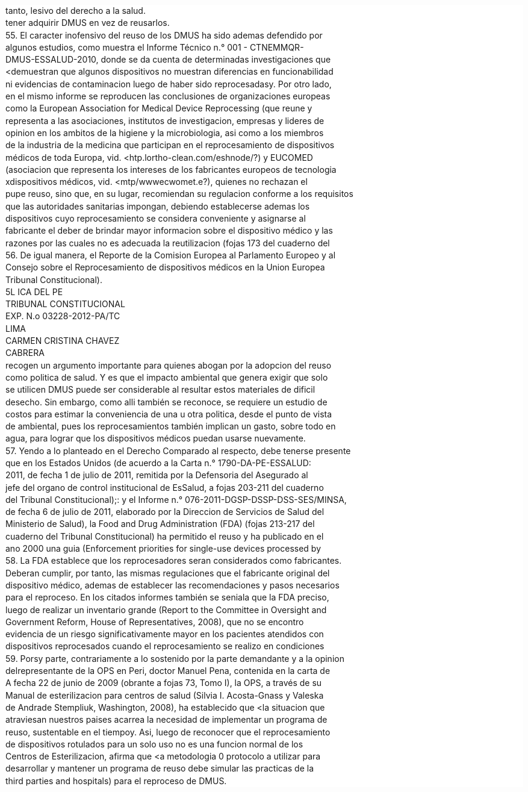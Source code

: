 tanto, lesivo del derecho a la salud.  
tener adquirir DMUS en vez de reusarlos.  
55. El caracter inofensivo del reuso de los DMUS ha sido ademas defendido por  
algunos estudios, como muestra el Informe Técnico n.° 001 - CTNEMMQR-  
DMUS-ESSALUD-2010, donde se da cuenta de determinadas investigaciones que  
<demuestran que algunos dispositivos no muestran diferencias en funcionabilidad  
ni evidencias de contaminacion luego de haber sido reprocesadasy. Por otro lado,  
en el mismo informe se reproducen las conclusiones de organizaciones europeas  
como la European Association for Medical Device Reprocessing (que reune y  
representa a las asociaciones, institutos de investigacion, empresas y lideres de  
opinion en los ambitos de la higiene y la microbiologia, asi como a los miembros  
de la industria de la medicina que participan en el reprocesamiento de dispositivos  
médicos de toda Europa, vid. <htp.lortho-clean.com/eshnode/?) y EUCOMED  
(asociacion que representa los intereses de los fabricantes europeos de tecnologia  
xdispositivos médicos, vid. <mtp/wwwecwomet.e?), quienes no rechazan el  
pupe reuso, sino que, en su lugar, recomiendan su regulacion conforme a los requisitos  
que las autoridades sanitarias impongan, debiendo establecerse ademas los  
dispositivos cuyo reprocesamiento se considera conveniente y asignarse al  
fabricante el deber de brindar mayor informacion sobre el dispositivo médico y las  
razones por las cuales no es adecuada la reutilizacion (fojas 173 del cuaderno del  
56. De igual manera, el Reporte de la Comision Europea al Parlamento Europeo y al  
Consejo sobre el Reprocesamiento de dispositivos médicos en la Union Europea  
Tribunal Constitucional).  
5L ICA DEL PE  
TRIBUNAL CONSTITUCIONAL  
EXP. N.o 03228-2012-PA/TC  
LIMA  
CARMEN CRISTINA CHAVEZ  
CABRERA  
recogen un argumento importante para quienes abogan por la adopcion del reuso  
como politica de salud. Y es que el impacto ambiental que genera exigir que solo  
se utilicen DMUS puede ser considerable al resultar estos materiales de dificil  
desecho. Sin embargo, como alli también se reconoce, se requiere un estudio de  
costos para estimar la conveniencia de una u otra politica, desde el punto de vista  
de ambiental, pues los reprocesamientos también implican un gasto, sobre todo en  
agua, para lograr que los dispositivos médicos puedan usarse nuevamente.  
57. Yendo a lo planteado en el Derecho Comparado al respecto, debe tenerse presente  
que en los Estados Unidos (de acuerdo a la Carta n.° 1790-DA-PE-ESSALUD:  
2011, de fecha 1 de julio de 2011, remitida por la Defensoria del Asegurado al  
jefe del organo de control institucional de EsSalud, a fojas 203-211 del cuaderno  
del Tribunal Constitucional);: y el Informe n.° 076-2011-DGSP-DSSP-DSS-SES/MINSA,  
de fecha 6 de julio de 2011, elaborado por la Direccion de Servicios de Salud del  
Ministerio de Salud), la Food and Drug Administration (FDA) (fojas 213-217 del  
cuaderno del Tribunal Constitucional) ha permitido el reuso y ha publicado en el  
ano 2000 una guia (Enforcement priorities for single-use devices processed by  
58. La FDA establece que los reprocesadores seran considerados como fabricantes.  
Deberan cumplir, por tanto, las mismas regulaciones que el fabricante original del  
dispositivo médico, ademas de establecer las recomendaciones y pasos necesarios  
para el reproceso. En los citados informes también se seniala que la FDA preciso,  
luego de realizar un inventario grande (Report to the Committee in Oversight and  
Government Reform, House of Representatives, 2008), que no se encontro  
evidencia de un riesgo significativamente mayor en los pacientes atendidos con  
dispositivos reprocesados cuando el reprocesamiento se realizo en condiciones  
59. Porsy parte, contrariamente a lo sostenido por la parte demandante y a la opinion  
delrepresentante de la OPS en Peri, doctor Manuel Pena, contenida en la carta de  
A fecha 22 de junio de 2009 (obrante a fojas 73, Tomo I), la OPS, a través de su  
Manual de esterilizacion para centros de salud (Silvia I. Acosta-Gnass y Valeska  
de Andrade Stempliuk, Washington, 2008), ha establecido que <la situacion que  
atraviesan nuestros paises acarrea la necesidad de implementar un programa de  
reuso, sustentable en el tiempoy. Asi, luego de reconocer que el reprocesamiento  
de dispositivos rotulados para un solo uso no es una funcion normal de los  
Centros de Esterilizacion, afirma que <a metodologia 0 protocolo a utilizar para  
desarrollar y mantener un programa de reuso debe simular las practicas de la  
third parties and hospitals) para el reproceso de DMUS.  
